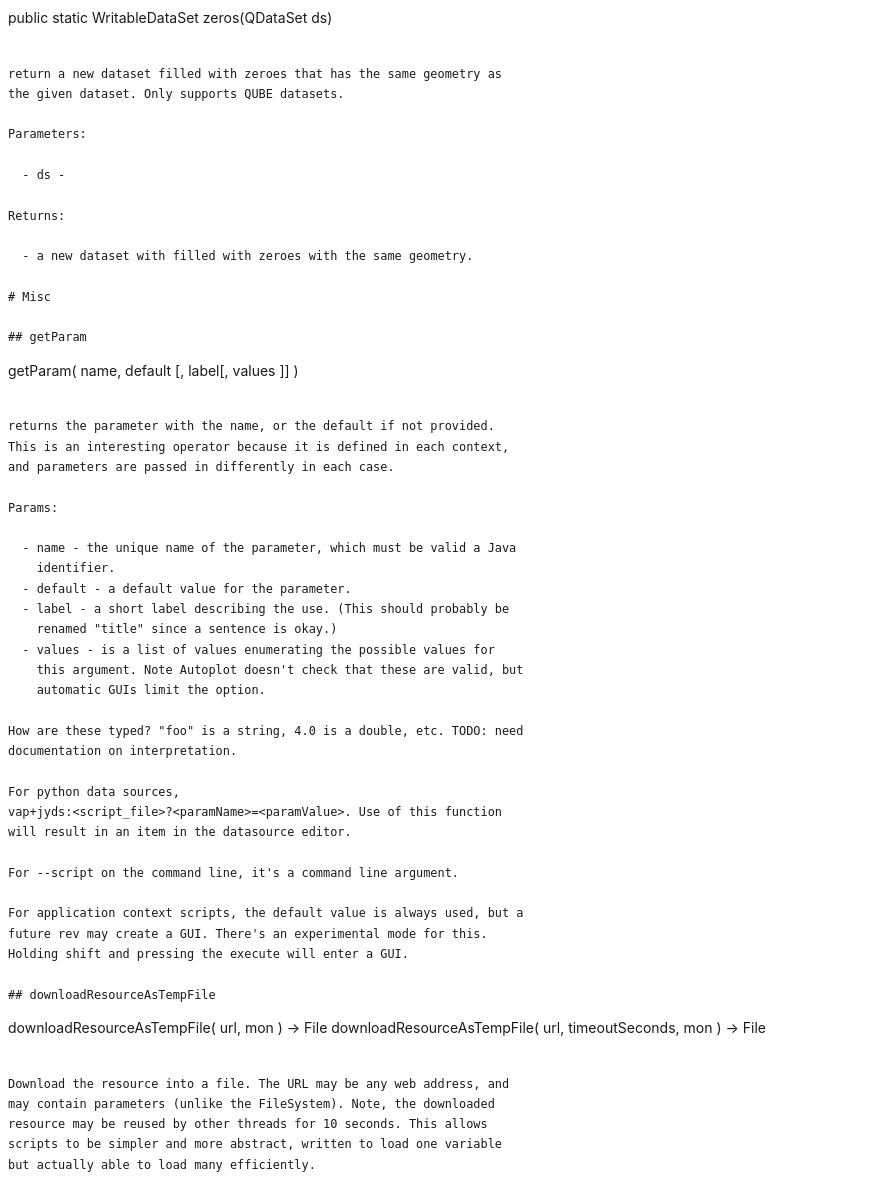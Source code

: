 ```

```
public static WritableDataSet zeros(QDataSet ds)
```

return a new dataset filled with zeroes that has the same geometry as
the given dataset. Only supports QUBE datasets.

Parameters:

  - ds -

Returns:

  - a new dataset with filled with zeroes with the same geometry.

# Misc

## getParam

```
getParam( name, default [, label[, values ]]  )
```

returns the parameter with the name, or the default if not provided.
This is an interesting operator because it is defined in each context,
and parameters are passed in differently in each case.

Params:

  - name - the unique name of the parameter, which must be valid a Java
    identifier.
  - default - a default value for the parameter.
  - label - a short label describing the use. (This should probably be
    renamed "title" since a sentence is okay.)
  - values - is a list of values enumerating the possible values for
    this argument. Note Autoplot doesn't check that these are valid, but
    automatic GUIs limit the option.

How are these typed? "foo" is a string, 4.0 is a double, etc. TODO: need
documentation on interpretation.

For python data sources,
vap+jyds:<script_file>?<paramName>=<paramValue>. Use of this function
will result in an item in the datasource editor.

For --script on the command line, it's a command line argument.

For application context scripts, the default value is always used, but a
future rev may create a GUI. There's an experimental mode for this.
Holding shift and pressing the execute will enter a GUI.

## downloadResourceAsTempFile

```
downloadResourceAsTempFile( url, mon ) -> File
downloadResourceAsTempFile( url, timeoutSeconds, mon ) -> File
```

Download the resource into a file. The URL may be any web address, and
may contain parameters (unlike the FileSystem). Note, the downloaded
resource may be reused by other threads for 10 seconds. This allows
scripts to be simpler and more abstract, written to load one variable
but actually able to load many efficiently.
```